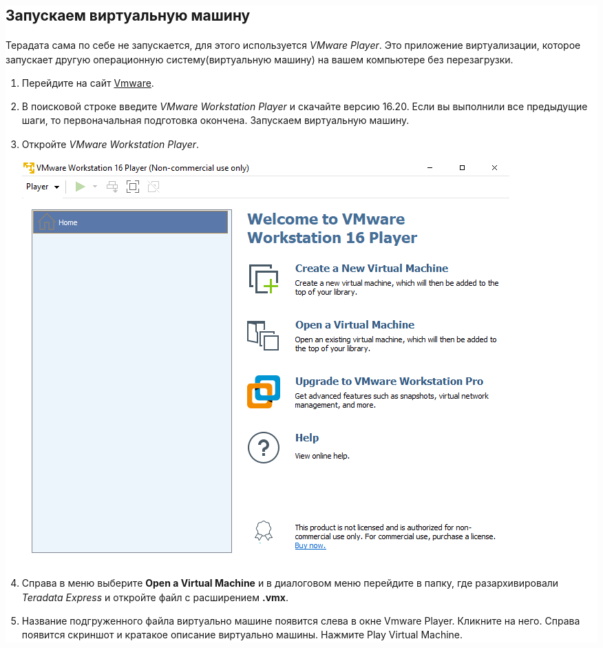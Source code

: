 ## Запускаем виртуальную машину
Терадата сама по себе не запускается, для этого используется *VMware Player*. Это приложение виртуализации, которое запускает другую операционную систему(виртуальную машину) на вашем компьютере без перезагрузки.
1. Перейдите на сайт [Vmware](https://my.vmware.com/web/vmware/downloads/).
2. В поисковой строке введите *VMware Workstation Player* и скачайте версию 16.20.
Если вы выполнили все предыдущие шаги, то первоначальная подготовка окончена. Запускаем виртуальную машину. 
1. Откройте *VMware Workstation Player*. 

    ![](./img/01.png)

2. Справа в меню выберите **Open a Virtual Machine** и в диалоговом меню перейдите в папку, где разархивировали *Teradata Express* и откройте файл с расширением **.vmx**.
3. Название подгруженного файла виртуально машине появится слева в окне Vmware Player. Кликните на него. Справа появится скриншот и кратакое описание виртуально машины. Нажмите Play Virtual Machine. 

